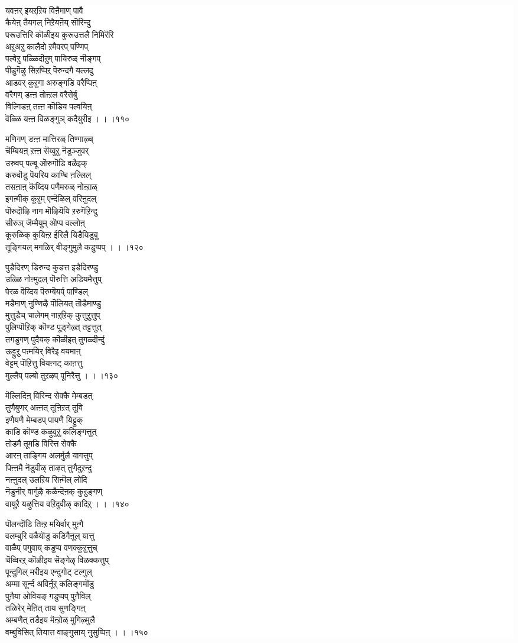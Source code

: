 यवऩर् इयऱ्‌ऱिय विऩैमाण् पावै  
कैयेऩ् तैयगल् निऱैयऩॆय् सॊरिन्दु  
परूउत्तिरि कॊळीइय कुरूउत्तलै निमिरॆरि  
अऱुअऱु कालैदो ऱमैवरप् पण्णिप्  
पल्वेऱु पळ्ळिदॊऱुम् पायिरुळ् नीङ्गप्  
पीडुगॆऴु सिऱप्पिऱ्‌ पॆरुन्दगै यल्लदु  
आडवर् कुऱुगा अरुङ्गडि वरैप्पिऩ्  
वरैगण् डऩ्ऩ तोऩ्ऱल वरैसेर्बु  
विल्गिडऩ् तऩ्ऩ कॊडिय पल्वयिऩ्  
वॆळ्ळि यऩ्ऩ विळङ्गुञ् कदैयुरीइ    ।    ।    ।११०  
  
मणिगण् डऩ्ऩ मात्तिरळ् तिण्गाऴ्च्  
चॆम्बियऩ् ऱऩ्ऩ सॆय्वुऱु नॆडुञ्जुवर्  
उरुवप् पल्बू ऒरुगॊडि वळैइक्  
करुवॊडु पॆयरिय काण्बि ऩल्लिल्  
तसऩाऩ् कॆय्दिय पणैमरुळ् नोऩ्ऱाळ्  
इगऩ्मीक् कूऱुम् एन्दॆऴिल् वरिऩुदल्  
पॊरुदॊऴि नाग मॊऴियॆयि ऱरुगॆऱिन्दु  
सीरुञ् जॆम्मैयुम् ऒप्प वल्लोऩ्  
कूरुळिक् कुयिऩ्ऱ ईरिलै यिडैयिडुबु  
तूङ्गियल् मगळिर् वीङ्गुमुलै कडुप्पप्    ।    ।    ।१२०  
  
पुडैदिरण् डिरुन्द कुडत्त इडैदिरण्डु  
उळ्ळि नोऩ्मुदल् पॊरुत्ति अडियमैत्तुप्  
पेरळ वॆय्दिय पॆरुम्बॆयर्प् पाण्डिल्   
मडैमाण् नुण्णिऴै पॊलियत् तॊडैमाण्डु  
मुत्तुडैच् चालेगम् नाऱ्‌ऱिक् कुत्तुऱुत्तुप्  
पुलिप्पॊऱिक् कॊण्ड पूङ्गेऴ्त् तट्टत्तुत्  
तगडुगण् पुदैयक् कॊळीइत् तुगळ्दीर्न्दु  
ऊट्टुऱु पऩ्मयिर् विरैइ वयमाऩ्  
वेट्टम् पॊऱित्तु वियऩ्गट् काऩत्तु  
मुल्लैप् पल्बो तुऱऴप् पूनिरैत्तु    ।    ।    ।१३०  
  
मॆल्लिदिऩ् विरिन्द सेक्कै मेम्बडत्  
तुणैबुणर् अऩ्ऩत् तूऩिऱत् तूवि  
इणैयणै मेम्बडप् पायणै यिट्टुक्  
काडि कॊण्ड कऴुवुऱु कलिङ्गत्तुत्  
तोडमै तूमडि विरित्त सेक्कै  
आरऩ् ताङ्गिय अलर्मुलै यागत्तुप्  
पिऩ्ऩमै नॆडुवीऴ् ताऴत् तुणैदुऱन्दु  
नऩ्ऩुदल् उलऱिय सिऩ्मॆल् लोदि  
नॆडुनीर् वार्गुऴै कळैन्दॆऩक् कुऱुङ्गण्  
वायुऱै यऴुत्तिय वऱिदुवीऴ् कादिऱ्‌    ।    ।    ।१४०  
  
पॊलन्दॊडि तिऩ्ऱ मयिर्वार् मुऩ्गै  
वलम्बुरि वळैयॊडु कडिगैऩूल् यात्तु  
वाळैप् पगुवाय् कडुप्प वणक्कुऱुत्तुच्  
चॆव्विरऱ्‌ कॊळीइय सॆङ्गेऴ् विळक्कत्तुप्  
पून्दुगिल् मरीइय एन्दुगोट् टल्गुल्  
अम्मा सूर्न्द अविर्ऩूऱ्‌ कलिङ्गमॊडु  
पुऩैया ओवियङ् गडुप्पप् पुऩैविल्  
तळिरेर् मेऩित् ताय सुणङ्गिऩ्  
अम्बणैत् तडैइय मॆऩ्ऱोळ् मुगिऴ्मुलै  
वम्बुविसित् तियात्त वाङ्गुसाय् नुसुप्पिऩ्    ।    ।    ।१५०  
  